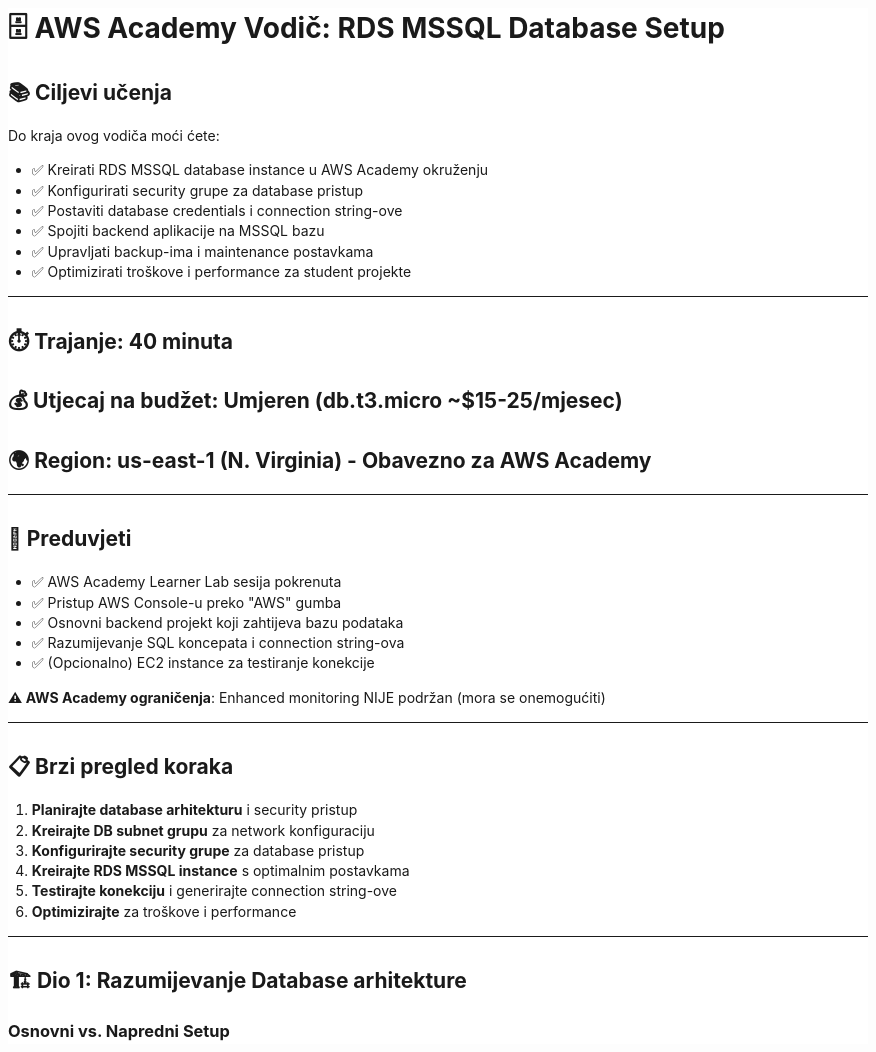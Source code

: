 # 🗄️ AWS Academy Vodič: RDS MSSQL Database Setup

## 📚 Ciljevi učenja
Do kraja ovog vodiča moći ćete:
- ✅ Kreirati RDS MSSQL database instance u AWS Academy okruženju
- ✅ Konfigurirati security grupe za database pristup
- ✅ Postaviti database credentials i connection string-ove
- ✅ Spojiti backend aplikacije na MSSQL bazu
- ✅ Upravljati backup-ima i maintenance postavkama
- ✅ Optimizirati troškove i performance za student projekte

---

## ⏱️ **Trajanje**: 40 minuta
## 💰 **Utjecaj na budžet**: Umjeren (db.t3.micro ~$15-25/mjesec)
## 🌍 **Region**: us-east-1 (N. Virginia) - **Obavezno za AWS Academy**

---

## 🔑 Preduvjeti
- ✅ AWS Academy Learner Lab sesija pokrenuta
- ✅ Pristup AWS Console-u preko "AWS" gumba
- ✅ Osnovni backend projekt koji zahtijeva bazu podataka
- ✅ Razumijevanje SQL koncepata i connection string-ova
- ✅ (Opcionalno) EC2 instance za testiranje konekcije

**⚠️ AWS Academy ograničenja**: Enhanced monitoring NIJE podržan (mora se onemogućiti)

---

## 📋 Brzi pregled koraka

1. **Planirajte database arhitekturu** i security pristup
2. **Kreirajte DB subnet grupu** za network konfiguraciju
3. **Konfigurirajte security grupe** za database pristup
4. **Kreirajte RDS MSSQL instance** s optimalnim postavkama
5. **Testirajte konekciju** i generirajte connection string-ove
6. **Optimizirajte** za troškove i performance

---

## 🏗️ Dio 1: Razumijevanje Database arhitekture

### **Osnovni vs. Napredni Setup**
